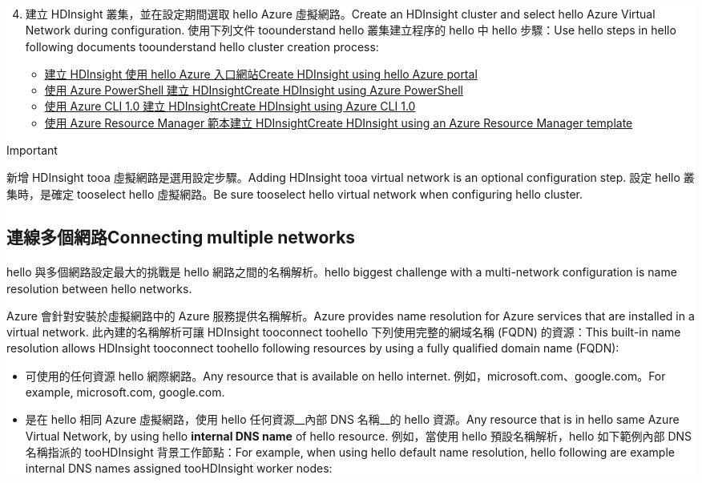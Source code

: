 4. <span data-ttu-id="6ffb4-153">建立 HDInsight 叢集，並在設定期間選取 hello Azure 虛擬網路。</span><span class="sxs-lookup"><span data-stu-id="6ffb4-153">Create an HDInsight cluster and select hello Azure Virtual Network during configuration.</span></span> <span data-ttu-id="6ffb4-154">使用下列文件 toounderstand hello 叢集建立程序的 hello 中 hello 步驟：</span><span class="sxs-lookup"><span data-stu-id="6ffb4-154">Use hello steps in hello following documents toounderstand hello cluster creation process:</span></span>

    * [<span data-ttu-id="6ffb4-155">建立 HDInsight 使用 hello Azure 入口網站</span><span class="sxs-lookup"><span data-stu-id="6ffb4-155">Create HDInsight using hello Azure portal</span></span>](hdinsight-hadoop-create-linux-clusters-portal.md)
    * [<span data-ttu-id="6ffb4-156">使用 Azure PowerShell 建立 HDInsight</span><span class="sxs-lookup"><span data-stu-id="6ffb4-156">Create HDInsight using Azure PowerShell</span></span>](hdinsight-hadoop-create-linux-clusters-azure-powershell.md)
    * [<span data-ttu-id="6ffb4-157">使用 Azure CLI 1.0 建立 HDInsight</span><span class="sxs-lookup"><span data-stu-id="6ffb4-157">Create HDInsight using Azure CLI 1.0</span></span>](hdinsight-hadoop-create-linux-clusters-azure-cli.md)
    * [<span data-ttu-id="6ffb4-158">使用 Azure Resource Manager 範本建立 HDInsight</span><span class="sxs-lookup"><span data-stu-id="6ffb4-158">Create HDInsight using an Azure Resource Manager template</span></span>](hdinsight-hadoop-create-linux-clusters-arm-templates.md)

  > [!IMPORTANT]
  > <span data-ttu-id="6ffb4-159">新增 HDInsight tooa 虛擬網路是選用設定步驟。</span><span class="sxs-lookup"><span data-stu-id="6ffb4-159">Adding HDInsight tooa virtual network is an optional configuration step.</span></span> <span data-ttu-id="6ffb4-160">設定 hello 叢集時，是確定 tooselect hello 虛擬網路。</span><span class="sxs-lookup"><span data-stu-id="6ffb4-160">Be sure tooselect hello virtual network when configuring hello cluster.</span></span>

## <span data-ttu-id="6ffb4-161"><a id="multinet"></a>連線多個網路</span><span class="sxs-lookup"><span data-stu-id="6ffb4-161"><a id="multinet"></a>Connecting multiple networks</span></span>

<span data-ttu-id="6ffb4-162">hello 與多個網路設定最大的挑戰是 hello 網路之間的名稱解析。</span><span class="sxs-lookup"><span data-stu-id="6ffb4-162">hello biggest challenge with a multi-network configuration is name resolution between hello networks.</span></span>

<span data-ttu-id="6ffb4-163">Azure 會針對安裝於虛擬網路中的 Azure 服務提供名稱解析。</span><span class="sxs-lookup"><span data-stu-id="6ffb4-163">Azure provides name resolution for Azure services that are installed in a virtual network.</span></span> <span data-ttu-id="6ffb4-164">此內建的名稱解析可讓 HDInsight tooconnect toohello 下列使用完整的網域名稱 (FQDN) 的資源：</span><span class="sxs-lookup"><span data-stu-id="6ffb4-164">This built-in name resolution allows HDInsight tooconnect toohello following resources by using a fully qualified domain name (FQDN):</span></span>

* <span data-ttu-id="6ffb4-165">可使用的任何資源 hello 網際網路。</span><span class="sxs-lookup"><span data-stu-id="6ffb4-165">Any resource that is available on hello internet.</span></span> <span data-ttu-id="6ffb4-166">例如，microsoft.com、google.com。</span><span class="sxs-lookup"><span data-stu-id="6ffb4-166">For example, microsoft.com, google.com.</span></span>

* <span data-ttu-id="6ffb4-167">是在 hello 相同 Azure 虛擬網路，使用 hello 任何資源__內部 DNS 名稱__的 hello 資源。</span><span class="sxs-lookup"><span data-stu-id="6ffb4-167">Any resource that is in hello same Azure Virtual Network, by using hello __internal DNS name__ of hello resource.</span></span> <span data-ttu-id="6ffb4-168">例如，當使用 hello 預設名稱解析，hello 如下範例內部 DNS 名稱指派的 tooHDInsight 背景工作節點：</span><span class="sxs-lookup"><span data-stu-id="6ffb4-168">For example, when using hello default name resolution, hello following are example internal DNS names assigned tooHDInsight worker nodes:</span></span>
